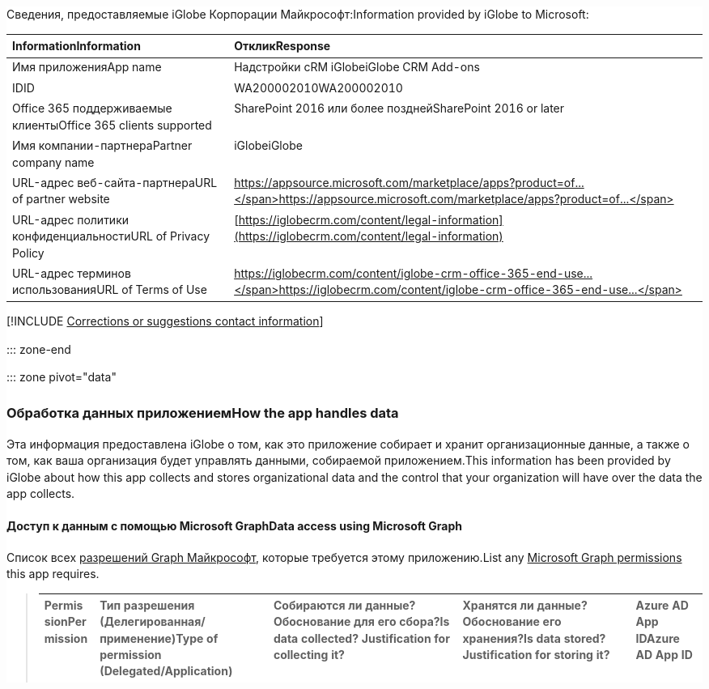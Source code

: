 <span data-ttu-id="69c71-107">Сведения, предоставляемые iGlobe Корпорации Майкрософт:</span><span class="sxs-lookup"><span data-stu-id="69c71-107">Information provided by iGlobe to Microsoft:</span></span>

| <span data-ttu-id="69c71-108">**Information**</span><span class="sxs-lookup"><span data-stu-id="69c71-108">**Information**</span></span> | <span data-ttu-id="69c71-109">**Отклик**</span><span class="sxs-lookup"><span data-stu-id="69c71-109">**Response**</span></span> |
|:----------------|:-------------|
| <span data-ttu-id="69c71-110">Имя приложения</span><span class="sxs-lookup"><span data-stu-id="69c71-110">App name</span></span> | <span data-ttu-id="69c71-111">Надстройки cRM iGlobe</span><span class="sxs-lookup"><span data-stu-id="69c71-111">iGlobe CRM Add-ons</span></span> |
| <span data-ttu-id="69c71-112">ID</span><span class="sxs-lookup"><span data-stu-id="69c71-112">ID</span></span> | <span data-ttu-id="69c71-113">WA200002010</span><span class="sxs-lookup"><span data-stu-id="69c71-113">WA200002010</span></span> |
| <span data-ttu-id="69c71-114">Office 365 поддерживаемые клиенты</span><span class="sxs-lookup"><span data-stu-id="69c71-114">Office 365 clients supported</span></span> | <span data-ttu-id="69c71-115">SharePoint 2016 или более поздней</span><span class="sxs-lookup"><span data-stu-id="69c71-115">SharePoint 2016 or later</span></span> |
| <span data-ttu-id="69c71-116">Имя компании-партнера</span><span class="sxs-lookup"><span data-stu-id="69c71-116">Partner company name</span></span> | <span data-ttu-id="69c71-117">iGlobe</span><span class="sxs-lookup"><span data-stu-id="69c71-117">iGlobe</span></span> |
| <span data-ttu-id="69c71-118">URL-адрес веб-сайта-партнера</span><span class="sxs-lookup"><span data-stu-id="69c71-118">URL of partner website</span></span> | [<span data-ttu-id="69c71-119"> https://appsource.microsoft.com/marketplace/apps?product=of...</span><span class="sxs-lookup"><span data-stu-id="69c71-119">https://appsource.microsoft.com/marketplace/apps?product=of...</span></span>](https://appsource.microsoft.com/marketplace/apps?product=office) |
| <span data-ttu-id="69c71-120">URL-адрес политики конфиденциальности</span><span class="sxs-lookup"><span data-stu-id="69c71-120">URL of Privacy Policy</span></span> | [https://iglobecrm.com/content/legal-information](https://iglobecrm.com/content/legal-information) |
| <span data-ttu-id="69c71-121">URL-адрес терминов использования</span><span class="sxs-lookup"><span data-stu-id="69c71-121">URL of Terms of Use</span></span> | [<span data-ttu-id="69c71-122"> https://iglobecrm.com/content/iglobe-crm-office-365-end-use...</span><span class="sxs-lookup"><span data-stu-id="69c71-122">https://iglobecrm.com/content/iglobe-crm-office-365-end-use...</span></span>](https://iglobecrm.com/content/iglobe-crm-office-365-end-user-license-agreement) |

 [!INCLUDE [Corrections or suggestions contact information](../includes/corrections-or-suggestions.md)]

::: zone-end

::: zone pivot="data"

### <a name="how-the-app-handles-data"></a><span data-ttu-id="69c71-123">Обработка данных приложением</span><span class="sxs-lookup"><span data-stu-id="69c71-123">How the app handles data</span></span>

<span data-ttu-id="69c71-124">Эта информация предоставлена iGlobe о том, как это приложение собирает и хранит организационные данные, а также о том, как ваша организация будет управлять данными, собираемой приложением.</span><span class="sxs-lookup"><span data-stu-id="69c71-124">This information has been provided by iGlobe about how this app collects and stores organizational data and the control that your organization will have over the data the app collects.</span></span>

#### <a name="data-access-using-microsoft-graph"></a><span data-ttu-id="69c71-125">Доступ к данным с помощью Microsoft Graph</span><span class="sxs-lookup"><span data-stu-id="69c71-125">Data access using Microsoft Graph</span></span>

<span data-ttu-id="69c71-126">Список всех [разрешений Graph Майкрософт,](https://docs.microsoft.com/graph/permissions-reference) которые требуется этому приложению.</span><span class="sxs-lookup"><span data-stu-id="69c71-126">List any [Microsoft Graph permissions](https://docs.microsoft.com/graph/permissions-reference) this app requires.</span></span>

>| <span data-ttu-id="69c71-127">**Permission**</span><span class="sxs-lookup"><span data-stu-id="69c71-127">**Permission**</span></span>  | <span data-ttu-id="69c71-128">**Тип разрешения (Делегированная/применение)**</span><span class="sxs-lookup"><span data-stu-id="69c71-128">**Type of permission (Delegated/Application)**</span></span> | <span data-ttu-id="69c71-129">**Собираются ли данные? Обоснование для его сбора?**</span><span class="sxs-lookup"><span data-stu-id="69c71-129">**Is data collected? Justification for collecting it?**</span></span> | <span data-ttu-id="69c71-130">**Хранятся ли данные? Обоснование его хранения?**</span><span class="sxs-lookup"><span data-stu-id="69c71-130">**Is data stored? Justification for storing it?**</span></span> | <span data-ttu-id="69c71-131">**Azure AD App ID**</span><span class="sxs-lookup"><span data-stu-id="69c71-131">**Azure AD App ID**</span></span> |
>|:----------------|:--------------------|:---------------------------------------------------|:--------------------------|:--------------------------|